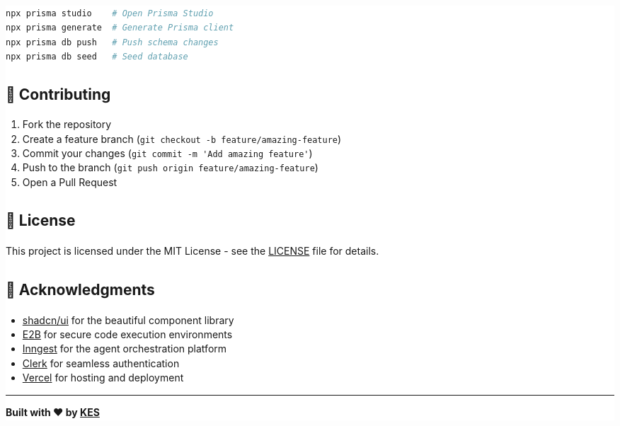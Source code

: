 ```bash
npx prisma studio    # Open Prisma Studio
npx prisma generate  # Generate Prisma client
npx prisma db push   # Push schema changes
npx prisma db seed   # Seed database
```

## 🤝 Contributing

1. Fork the repository
2. Create a feature branch (`git checkout -b feature/amazing-feature`)
3. Commit your changes (`git commit -m 'Add amazing feature'`)
4. Push to the branch (`git push origin feature/amazing-feature`)
5. Open a Pull Request

## 📄 License

This project is licensed under the MIT License - see the [LICENSE](LICENSE) file for details.

## 🙏 Acknowledgments

- [shadcn/ui](https://ui.shadcn.com/) for the beautiful component library
- [E2B](https://e2b.dev/) for secure code execution environments
- [Inngest](https://www.inngest.com/) for the agent orchestration platform
- [Clerk](https://clerk.com/) for seamless authentication
- [Vercel](https://vercel.com/) for hosting and deployment


---

**Built with ❤️ by [KES](https://github.com/maxckes)**
